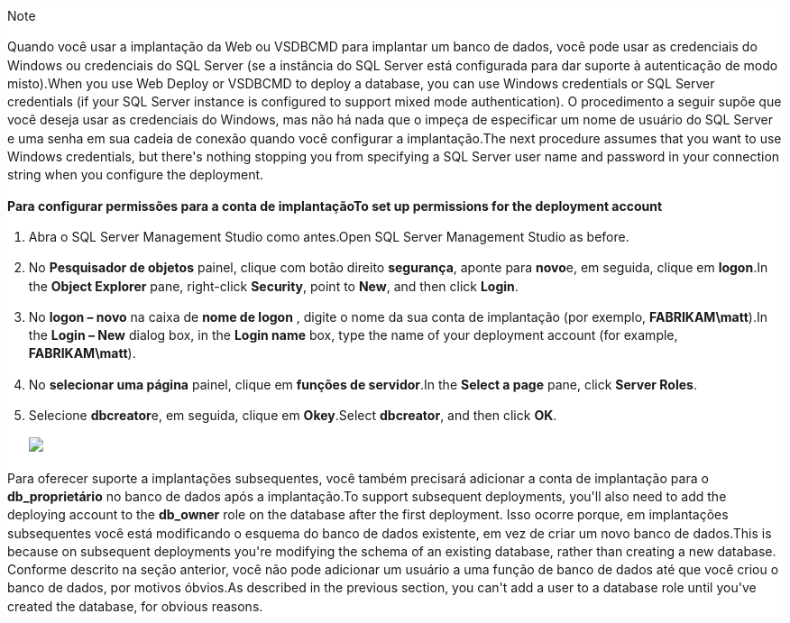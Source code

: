 > [!NOTE]
> <span data-ttu-id="efa34-234">Quando você usar a implantação da Web ou VSDBCMD para implantar um banco de dados, você pode usar as credenciais do Windows ou credenciais do SQL Server (se a instância do SQL Server está configurada para dar suporte à autenticação de modo misto).</span><span class="sxs-lookup"><span data-stu-id="efa34-234">When you use Web Deploy or VSDBCMD to deploy a database, you can use Windows credentials or SQL Server credentials (if your SQL Server instance is configured to support mixed mode authentication).</span></span> <span data-ttu-id="efa34-235">O procedimento a seguir supõe que você deseja usar as credenciais do Windows, mas não há nada que o impeça de especificar um nome de usuário do SQL Server e uma senha em sua cadeia de conexão quando você configurar a implantação.</span><span class="sxs-lookup"><span data-stu-id="efa34-235">The next procedure assumes that you want to use Windows credentials, but there's nothing stopping you from specifying a SQL Server user name and password in your connection string when you configure the deployment.</span></span>


<span data-ttu-id="efa34-236">**Para configurar permissões para a conta de implantação**</span><span class="sxs-lookup"><span data-stu-id="efa34-236">**To set up permissions for the deployment account**</span></span>

1. <span data-ttu-id="efa34-237">Abra o SQL Server Management Studio como antes.</span><span class="sxs-lookup"><span data-stu-id="efa34-237">Open SQL Server Management Studio as before.</span></span>
2. <span data-ttu-id="efa34-238">No **Pesquisador de objetos** painel, clique com botão direito **segurança**, aponte para **novo**e, em seguida, clique em **logon**.</span><span class="sxs-lookup"><span data-stu-id="efa34-238">In the **Object Explorer** pane, right-click **Security**, point to **New**, and then click **Login**.</span></span>
3. <span data-ttu-id="efa34-239">No **logon – novo** na caixa de **nome de logon** , digite o nome da sua conta de implantação (por exemplo, **FABRIKAM\matt**).</span><span class="sxs-lookup"><span data-stu-id="efa34-239">In the **Login – New** dialog box, in the **Login name** box, type the name of your deployment account (for example, **FABRIKAM\matt**).</span></span>
4. <span data-ttu-id="efa34-240">No **selecionar uma página** painel, clique em **funções de servidor**.</span><span class="sxs-lookup"><span data-stu-id="efa34-240">In the **Select a page** pane, click **Server Roles**.</span></span>
5. <span data-ttu-id="efa34-241">Selecione **dbcreator**e, em seguida, clique em **Okey**.</span><span class="sxs-lookup"><span data-stu-id="efa34-241">Select **dbcreator**, and then click **OK**.</span></span>

    ![](configuring-a-database-server-for-web-deploy-publishing/_static/image14.png)

<span data-ttu-id="efa34-242">Para oferecer suporte a implantações subsequentes, você também precisará adicionar a conta de implantação para o **db\_proprietário** no banco de dados após a implantação.</span><span class="sxs-lookup"><span data-stu-id="efa34-242">To support subsequent deployments, you'll also need to add the deploying account to the **db\_owner** role on the database after the first deployment.</span></span> <span data-ttu-id="efa34-243">Isso ocorre porque, em implantações subsequentes você está modificando o esquema do banco de dados existente, em vez de criar um novo banco de dados.</span><span class="sxs-lookup"><span data-stu-id="efa34-243">This is because on subsequent deployments you're modifying the schema of an existing database, rather than creating a new database.</span></span> <span data-ttu-id="efa34-244">Conforme descrito na seção anterior, você não pode adicionar um usuário a uma função de banco de dados até que você criou o banco de dados, por motivos óbvios.</span><span class="sxs-lookup"><span data-stu-id="efa34-244">As described in the previous section, you can't add a user to a database role until you've created the database, for obvious reasons.</span></span>
